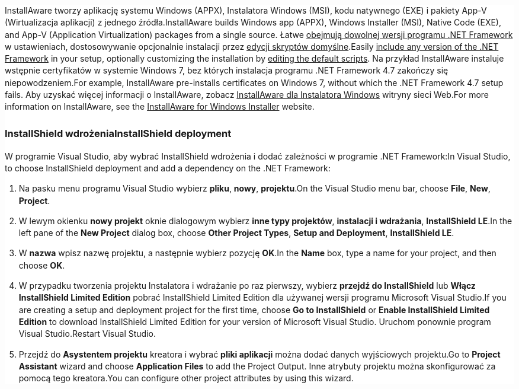 <span data-ttu-id="f6660-279">InstallAware tworzy aplikację systemu Windows (APPX), Instalatora Windows (MSI), kodu natywnego (EXE) i pakiety App-V (Wirtualizacja aplikacji) z jednego źródła.</span><span class="sxs-lookup"><span data-stu-id="f6660-279">InstallAware builds Windows app (APPX), Windows Installer (MSI), Native Code (EXE), and App-V (Application Virtualization) packages from a single source.</span></span> <span data-ttu-id="f6660-280">Łatwe [obejmują dowolnej wersji programu .NET Framework](https://www.installaware.com/one-click-pre-requisite-installer.htm) w ustawieniach, dostosowywanie opcjonalnie instalacji przez [edycji skryptów domyślne](https://www.installaware.com/msicode.htm).</span><span class="sxs-lookup"><span data-stu-id="f6660-280">Easily [include any version of the .NET Framework](https://www.installaware.com/one-click-pre-requisite-installer.htm) in your setup, optionally customizing the installation by [editing the default scripts](https://www.installaware.com/msicode.htm).</span></span> <span data-ttu-id="f6660-281">Na przykład InstallAware instaluje wstępnie certyfikatów w systemie Windows 7, bez których instalacja programu .NET Framework 4.7 zakończy się niepowodzeniem.</span><span class="sxs-lookup"><span data-stu-id="f6660-281">For example, InstallAware pre-installs certificates on Windows 7, without which the .NET Framework 4.7 setup fails.</span></span> <span data-ttu-id="f6660-282">Aby uzyskać więcej informacji o InstallAware, zobacz [InstallAware dla Instalatora Windows](https://www.installaware.com/) witryny sieci Web.</span><span class="sxs-lookup"><span data-stu-id="f6660-282">For more information on InstallAware, see the [InstallAware for Windows Installer](https://www.installaware.com/) website.</span></span>

### <a name="installshield-deployment"></a><span data-ttu-id="f6660-283">InstallShield wdrożenia</span><span class="sxs-lookup"><span data-stu-id="f6660-283">InstallShield deployment</span></span>
 <span data-ttu-id="f6660-284">W programie Visual Studio, aby wybrać InstallShield wdrożenia i dodać zależności w programie .NET Framework:</span><span class="sxs-lookup"><span data-stu-id="f6660-284">In Visual Studio, to choose InstallShield deployment and add a dependency on the .NET Framework:</span></span>

1.  <span data-ttu-id="f6660-285">Na pasku menu programu Visual Studio wybierz **pliku**, **nowy**, **projektu**.</span><span class="sxs-lookup"><span data-stu-id="f6660-285">On the Visual Studio menu bar, choose **File**, **New**, **Project**.</span></span>

2.  <span data-ttu-id="f6660-286">W lewym okienku **nowy projekt** oknie dialogowym wybierz **inne typy projektów**, **instalacji i wdrażania**, **InstallShield LE**.</span><span class="sxs-lookup"><span data-stu-id="f6660-286">In the left pane of the **New Project** dialog box, choose **Other Project Types**, **Setup and Deployment**, **InstallShield LE**.</span></span>

3.  <span data-ttu-id="f6660-287">W **nazwa** wpisz nazwę projektu, a następnie wybierz pozycję **OK**.</span><span class="sxs-lookup"><span data-stu-id="f6660-287">In the **Name** box, type a name for your project, and then choose **OK**.</span></span>

4.  <span data-ttu-id="f6660-288">W przypadku tworzenia projektu Instalatora i wdrażanie po raz pierwszy, wybierz **przejdź do InstallShield** lub **Włącz InstallShield Limited Edition** pobrać InstallShield Limited Edition dla używanej wersji programu Microsoft Visual Studio.</span><span class="sxs-lookup"><span data-stu-id="f6660-288">If you are creating a setup and deployment project for the first time, choose **Go to InstallShield** or **Enable InstallShield Limited Edition** to download InstallShield Limited Edition for your version of Microsoft Visual Studio.</span></span> <span data-ttu-id="f6660-289">Uruchom ponownie program Visual Studio.</span><span class="sxs-lookup"><span data-stu-id="f6660-289">Restart Visual Studio.</span></span>

5.  <span data-ttu-id="f6660-290">Przejdź do **Asystentem projektu** kreatora i wybrać **pliki aplikacji** można dodać danych wyjściowych projektu.</span><span class="sxs-lookup"><span data-stu-id="f6660-290">Go to **Project Assistant** wizard and choose **Application Files** to add the Project Output.</span></span> <span data-ttu-id="f6660-291">Inne atrybuty projektu można skonfigurować za pomocą tego kreatora.</span><span class="sxs-lookup"><span data-stu-id="f6660-291">You can configure other project attributes by using this wizard.</span></span>
